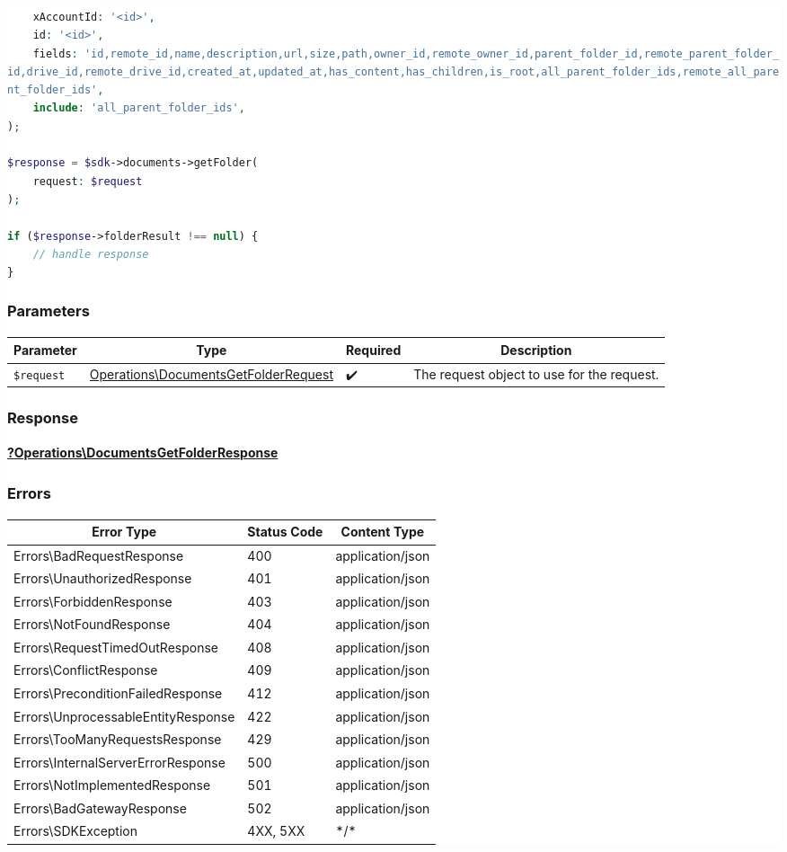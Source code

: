 ```php
    xAccountId: '<id>',
    id: '<id>',
    fields: 'id,remote_id,name,description,url,size,path,owner_id,remote_owner_id,parent_folder_id,remote_parent_folder_id,drive_id,remote_drive_id,created_at,updated_at,has_content,has_children,is_root,all_parent_folder_ids,remote_all_parent_folder_ids',
    include: 'all_parent_folder_ids',
);

$response = $sdk->documents->getFolder(
    request: $request
);

if ($response->folderResult !== null) {
    // handle response
}
```

### Parameters

| Parameter                                                                                    | Type                                                                                         | Required                                                                                     | Description                                                                                  |
| -------------------------------------------------------------------------------------------- | -------------------------------------------------------------------------------------------- | -------------------------------------------------------------------------------------------- | -------------------------------------------------------------------------------------------- |
| `$request`                                                                                   | [Operations\DocumentsGetFolderRequest](../../Models/Operations/DocumentsGetFolderRequest.md) | :heavy_check_mark:                                                                           | The request object to use for the request.                                                   |

### Response

**[?Operations\DocumentsGetFolderResponse](../../Models/Operations/DocumentsGetFolderResponse.md)**

### Errors

| Error Type                         | Status Code                        | Content Type                       |
| ---------------------------------- | ---------------------------------- | ---------------------------------- |
| Errors\BadRequestResponse          | 400                                | application/json                   |
| Errors\UnauthorizedResponse        | 401                                | application/json                   |
| Errors\ForbiddenResponse           | 403                                | application/json                   |
| Errors\NotFoundResponse            | 404                                | application/json                   |
| Errors\RequestTimedOutResponse     | 408                                | application/json                   |
| Errors\ConflictResponse            | 409                                | application/json                   |
| Errors\PreconditionFailedResponse  | 412                                | application/json                   |
| Errors\UnprocessableEntityResponse | 422                                | application/json                   |
| Errors\TooManyRequestsResponse     | 429                                | application/json                   |
| Errors\InternalServerErrorResponse | 500                                | application/json                   |
| Errors\NotImplementedResponse      | 501                                | application/json                   |
| Errors\BadGatewayResponse          | 502                                | application/json                   |
| Errors\SDKException                | 4XX, 5XX                           | \*/\*                              |
